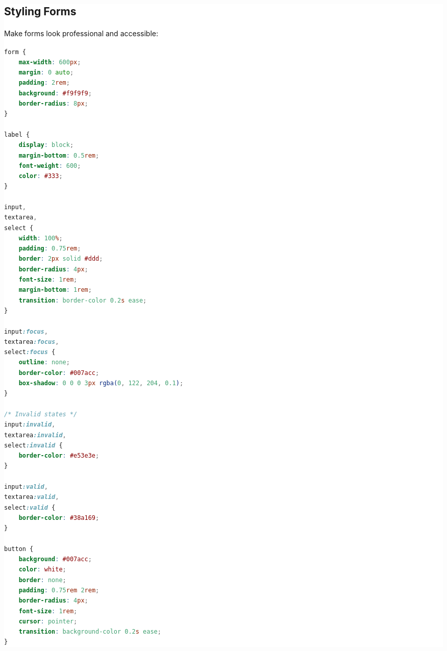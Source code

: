 ## Styling Forms

Make forms look professional and accessible:

```css
form {
    max-width: 600px;
    margin: 0 auto;
    padding: 2rem;
    background: #f9f9f9;
    border-radius: 8px;
}

label {
    display: block;
    margin-bottom: 0.5rem;
    font-weight: 600;
    color: #333;
}

input,
textarea,
select {
    width: 100%;
    padding: 0.75rem;
    border: 2px solid #ddd;
    border-radius: 4px;
    font-size: 1rem;
    margin-bottom: 1rem;
    transition: border-color 0.2s ease;
}

input:focus,
textarea:focus,
select:focus {
    outline: none;
    border-color: #007acc;
    box-shadow: 0 0 0 3px rgba(0, 122, 204, 0.1);
}

/* Invalid states */
input:invalid,
textarea:invalid,
select:invalid {
    border-color: #e53e3e;
}

input:valid,
textarea:valid,
select:valid {
    border-color: #38a169;
}

button {
    background: #007acc;
    color: white;
    border: none;
    padding: 0.75rem 2rem;
    border-radius: 4px;
    font-size: 1rem;
    cursor: pointer;
    transition: background-color 0.2s ease;
}

```